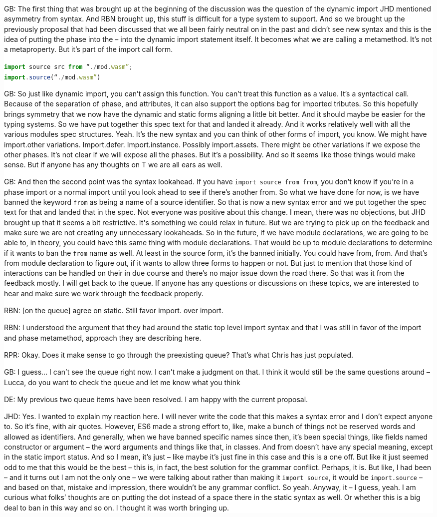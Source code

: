 GB: The first thing that was brought up at the beginning of the discussion was the question of the dynamic import JHD mentioned asymmetry from syntax. And RBN brought up, this stuff is difficult for a type system to support. And so we brought up the previously proposal that had been discussed that we all been fairly neutral on in the past and didn’t see new syntax and this is the idea of putting the phase into the – into the dynamic import statement itself. It becomes what we are calling a metamethod. It’s not a metaproperty. But it’s part of the import call form.

```js
import source src from “./mod.wasm”;
import.source(“./mod.wasm”)
```

GB: So just like dynamic import, you can’t assign this function. You can’t treat this function as a value. It’s a syntactical call. Because of the separation of phase, and attributes, it can also support the options bag for imported tributes. So this hopefully brings symmetry that we now have the dynamic and static forms aligning a little bit better. And it should maybe be easier for the typing systems. So we have put together this spec text for that and landed it already. And it works relatively well with all the various modules spec structures. Yeah. It’s the new syntax and you can think of other forms of import, you know. We might have import.other variations. Import.defer. Import.instance. Possibly import.assets. There might be other variations if we expose the other phases. It’s not clear if we will expose all the phases. But it’s a possibility. And so it seems like those things would make sense. But if anyone has any thoughts on T we are all ears as well.

GB: And then the second point was the syntax lookahead. If you have `import source from from`, you don’t know if you’re in a phase import or a normal import until you look ahead to see if there’s another from. So what we have done for now, is we have banned the keyword `from` as being a name of a source identifier. So that is now a new syntax error and we put together the spec text for that and landed that in the spec. Not everyone was positive about this change. I mean, there was no objections, but JHD brought up that it seems a bit restrictive. It's something we could relax in future. But we are trying to pick up on the feedback and make sure we are not creating any unnecessary lookaheads. So in the future, if we have module declarations, we are going to be able to, in theory, you could have this same thing with module declarations. That would be up to module declarations to determine if it wants to ban the `from` name as well. At least in the source form, it’s the banned initially. You could have from, from. And that’s from module declaration to figure out, if it wants to allow three forms to happen or not. But just to mention that those kind of interactions can be handled on their in due course and there’s no major issue down the road there. So that was it from the feedback mostly. I will get back to the queue. If anyone has any questions or discussions on these topics, we are interested to hear and make sure we work through the feedback properly.

RBN: [on the queue] agree on static. Still favor import.<phase> over import.

RBN: I understood the argument that they had around the static top level import syntax and that I was still in favor of the import and phase metamethod, approach they are describing here.

RPR: Okay. Does it make sense to go through the preexisting queue? That’s what Chris has just populated.

GB: I guess... I can’t see the queue right now. I can’t make a judgment on that. I think it would still be the same questions around – Lucca, do you want to check the queue and let me know what you think

DE: My previous two queue items have been resolved. I am happy with the current proposal.

JHD: Yes. I wanted to explain my reaction here. I will never write the code that this makes a syntax error and I don’t expect anyone to. So it’s fine, with air quotes. However, ES6 made a strong effort to, like, make a bunch of things not be reserved words and allowed as identifiers. And generally, when we have banned specific names since then, it’s been special things, like fields named constructor or argument – the word arguments and things like that, in classes. And from doesn’t have any special meaning, except in the static import status. And so I mean, it’s just – like maybe it’s just fine in this case and this is a one off. But like it just seemed odd to me that this would be the best – this is, in fact, the best solution for the grammar conflict. Perhaps, it is. But like, I had been – and it turns out I am not the only one – we were talking about rather than making it `import source`, it would be `import.source` – and based on that, mistake and impression, there wouldn’t be any grammar conflict. So yeah. Anyway, it – I guess, yeah. I am curious what folks’ thoughts are on putting the dot instead of a space there in the static syntax as well. Or whether this is a big deal to ban in this way and so on. I thought it was worth bringing up.
